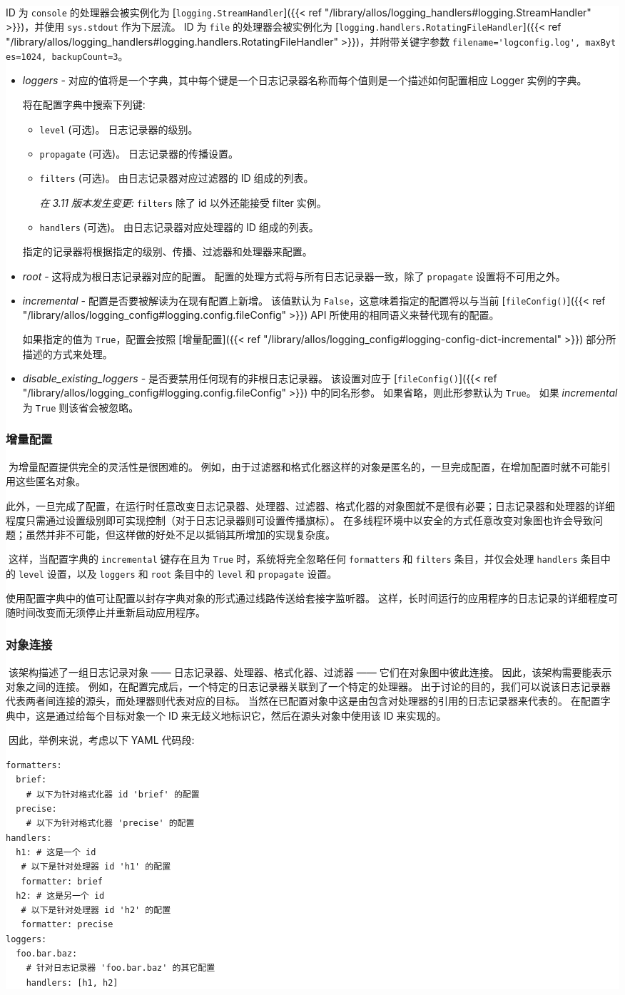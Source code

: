   ID 为 `console` 的处理器会被实例化为 [`logging.StreamHandler`]({{< ref "/library/allos/logging_handlers#logging.StreamHandler" >}})，并使用 `sys.stdout` 作为下层流。 ID 为 `file` 的处理器会被实例化为 [`logging.handlers.RotatingFileHandler`]({{< ref "/library/allos/logging_handlers#logging.handlers.RotatingFileHandler" >}})，并附带关键字参数 `filename='logconfig.log', maxBytes=1024, backupCount=3`。

- *loggers* - 对应的值将是一个字典，其中每个键是一个日志记录器名称而每个值则是一个描述如何配置相应 Logger 实例的字典。

  将在配置字典中搜索下列键:

  - `level` (可选)。 日志记录器的级别。

  - `propagate` (可选)。 日志记录器的传播设置。

  - `filters` (可选)。 由日志记录器对应过滤器的 ID 组成的列表。

    *在 3.11 版本发生变更:* `filters` 除了 id 以外还能接受 filter 实例。

  - `handlers` (可选)。 由日志记录器对应处理器的 ID 组成的列表。

  指定的记录器将根据指定的级别、传播、过滤器和处理器来配置。

- *root* - 这将成为根日志记录器对应的配置。 配置的处理方式将与所有日志记录器一致，除了 `propagate` 设置将不可用之外。

- *incremental* - 配置是否要被解读为在现有配置上新增。 该值默认为 `False`，这意味着指定的配置将以与当前 [`fileConfig()`]({{< ref "/library/allos/logging_config#logging.config.fileConfig" >}}) API 所使用的相同语义来替代现有的配置。

  如果指定的值为 `True`，配置会按照 [增量配置]({{< ref "/library/allos/logging_config#logging-config-dict-incremental" >}}) 部分所描述的方式来处理。

- *disable_existing_loggers* - 是否要禁用任何现有的非根日志记录器。 该设置对应于 [`fileConfig()`]({{< ref "/library/allos/logging_config#logging.config.fileConfig" >}}) 中的同名形参。 如果省略，则此形参默认为 `True`。 如果 *incremental* 为 `True` 则该省会被忽略。



### 增量配置

​	为增量配置提供完全的灵活性是很困难的。 例如，由于过滤器和格式化器这样的对象是匿名的，一旦完成配置，在增加配置时就不可能引用这些匿名对象。

​	此外，一旦完成了配置，在运行时任意改变日志记录器、处理器、过滤器、格式化器的对象图就不是很有必要；日志记录器和处理器的详细程度只需通过设置级别即可实现控制（对于日志记录器则可设置传播旗标）。 在多线程环境中以安全的方式任意改变对象图也许会导致问题；虽然并非不可能，但这样做的好处不足以抵销其所增加的实现复杂度。

​	这样，当配置字典的 `incremental` 键存在且为 `True` 时，系统将完全忽略任何 `formatters` 和 `filters` 条目，并仅会处理 `handlers` 条目中的 `level` 设置，以及 `loggers` 和 `root` 条目中的 `level` 和 `propagate` 设置。

​	使用配置字典中的值可让配置以封存字典对象的形式通过线路传送给套接字监听器。 这样，长时间运行的应用程序的日志记录的详细程度可随时间改变而无须停止并重新启动应用程序。



### 对象连接

​	该架构描述了一组日志记录对象 —— 日志记录器、处理器、格式化器、过滤器 —— 它们在对象图中彼此连接。 因此，该架构需要能表示对象之间的连接。 例如，在配置完成后，一个特定的日志记录器关联到了一个特定的处理器。 出于讨论的目的，我们可以说该日志记录器代表两者间连接的源头，而处理器则代表对应的目标。 当然在已配置对象中这是由包含对处理器的引用的日志记录器来代表的。 在配置字典中，这是通过给每个目标对象一个 ID 来无歧义地标识它，然后在源头对象中使用该 ID 来实现的。

​	因此，举例来说，考虑以下 YAML 代码段:

```
formatters:
  brief:
    # 以下为针对格式化器 id 'brief' 的配置
  precise:
    # 以下为针对格式化器 'precise' 的配置
handlers:
  h1: # 这是一个 id
   # 以下是针对处理器 id 'h1' 的配置
   formatter: brief
  h2: # 这是另一个 id
   # 以下是针对处理器 id 'h2' 的配置
   formatter: precise
loggers:
  foo.bar.baz:
    # 针对日志记录器 'foo.bar.baz' 的其它配置
    handlers: [h1, h2]
```